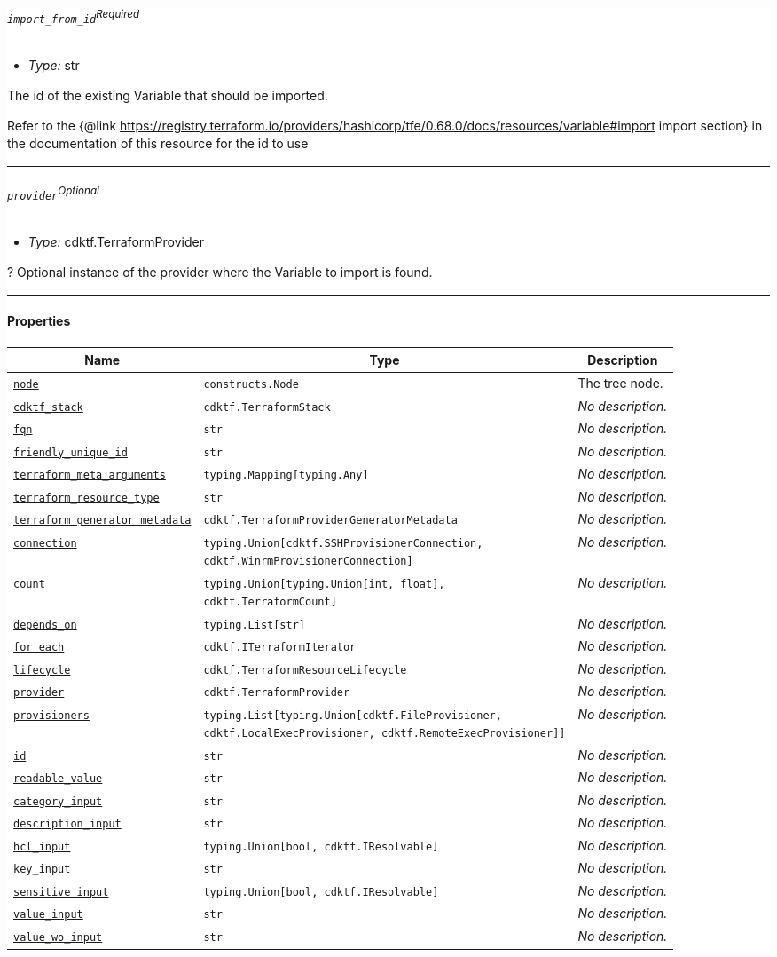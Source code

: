 ###### `import_from_id`<sup>Required</sup> <a name="import_from_id" id="@cdktf/provider-tfe.variable.Variable.generateConfigForImport.parameter.importFromId"></a>

- *Type:* str

The id of the existing Variable that should be imported.

Refer to the {@link https://registry.terraform.io/providers/hashicorp/tfe/0.68.0/docs/resources/variable#import import section} in the documentation of this resource for the id to use

---

###### `provider`<sup>Optional</sup> <a name="provider" id="@cdktf/provider-tfe.variable.Variable.generateConfigForImport.parameter.provider"></a>

- *Type:* cdktf.TerraformProvider

? Optional instance of the provider where the Variable to import is found.

---

#### Properties <a name="Properties" id="Properties"></a>

| **Name** | **Type** | **Description** |
| --- | --- | --- |
| <code><a href="#@cdktf/provider-tfe.variable.Variable.property.node">node</a></code> | <code>constructs.Node</code> | The tree node. |
| <code><a href="#@cdktf/provider-tfe.variable.Variable.property.cdktfStack">cdktf_stack</a></code> | <code>cdktf.TerraformStack</code> | *No description.* |
| <code><a href="#@cdktf/provider-tfe.variable.Variable.property.fqn">fqn</a></code> | <code>str</code> | *No description.* |
| <code><a href="#@cdktf/provider-tfe.variable.Variable.property.friendlyUniqueId">friendly_unique_id</a></code> | <code>str</code> | *No description.* |
| <code><a href="#@cdktf/provider-tfe.variable.Variable.property.terraformMetaArguments">terraform_meta_arguments</a></code> | <code>typing.Mapping[typing.Any]</code> | *No description.* |
| <code><a href="#@cdktf/provider-tfe.variable.Variable.property.terraformResourceType">terraform_resource_type</a></code> | <code>str</code> | *No description.* |
| <code><a href="#@cdktf/provider-tfe.variable.Variable.property.terraformGeneratorMetadata">terraform_generator_metadata</a></code> | <code>cdktf.TerraformProviderGeneratorMetadata</code> | *No description.* |
| <code><a href="#@cdktf/provider-tfe.variable.Variable.property.connection">connection</a></code> | <code>typing.Union[cdktf.SSHProvisionerConnection, cdktf.WinrmProvisionerConnection]</code> | *No description.* |
| <code><a href="#@cdktf/provider-tfe.variable.Variable.property.count">count</a></code> | <code>typing.Union[typing.Union[int, float], cdktf.TerraformCount]</code> | *No description.* |
| <code><a href="#@cdktf/provider-tfe.variable.Variable.property.dependsOn">depends_on</a></code> | <code>typing.List[str]</code> | *No description.* |
| <code><a href="#@cdktf/provider-tfe.variable.Variable.property.forEach">for_each</a></code> | <code>cdktf.ITerraformIterator</code> | *No description.* |
| <code><a href="#@cdktf/provider-tfe.variable.Variable.property.lifecycle">lifecycle</a></code> | <code>cdktf.TerraformResourceLifecycle</code> | *No description.* |
| <code><a href="#@cdktf/provider-tfe.variable.Variable.property.provider">provider</a></code> | <code>cdktf.TerraformProvider</code> | *No description.* |
| <code><a href="#@cdktf/provider-tfe.variable.Variable.property.provisioners">provisioners</a></code> | <code>typing.List[typing.Union[cdktf.FileProvisioner, cdktf.LocalExecProvisioner, cdktf.RemoteExecProvisioner]]</code> | *No description.* |
| <code><a href="#@cdktf/provider-tfe.variable.Variable.property.id">id</a></code> | <code>str</code> | *No description.* |
| <code><a href="#@cdktf/provider-tfe.variable.Variable.property.readableValue">readable_value</a></code> | <code>str</code> | *No description.* |
| <code><a href="#@cdktf/provider-tfe.variable.Variable.property.categoryInput">category_input</a></code> | <code>str</code> | *No description.* |
| <code><a href="#@cdktf/provider-tfe.variable.Variable.property.descriptionInput">description_input</a></code> | <code>str</code> | *No description.* |
| <code><a href="#@cdktf/provider-tfe.variable.Variable.property.hclInput">hcl_input</a></code> | <code>typing.Union[bool, cdktf.IResolvable]</code> | *No description.* |
| <code><a href="#@cdktf/provider-tfe.variable.Variable.property.keyInput">key_input</a></code> | <code>str</code> | *No description.* |
| <code><a href="#@cdktf/provider-tfe.variable.Variable.property.sensitiveInput">sensitive_input</a></code> | <code>typing.Union[bool, cdktf.IResolvable]</code> | *No description.* |
| <code><a href="#@cdktf/provider-tfe.variable.Variable.property.valueInput">value_input</a></code> | <code>str</code> | *No description.* |
| <code><a href="#@cdktf/provider-tfe.variable.Variable.property.valueWoInput">value_wo_input</a></code> | <code>str</code> | *No description.* |